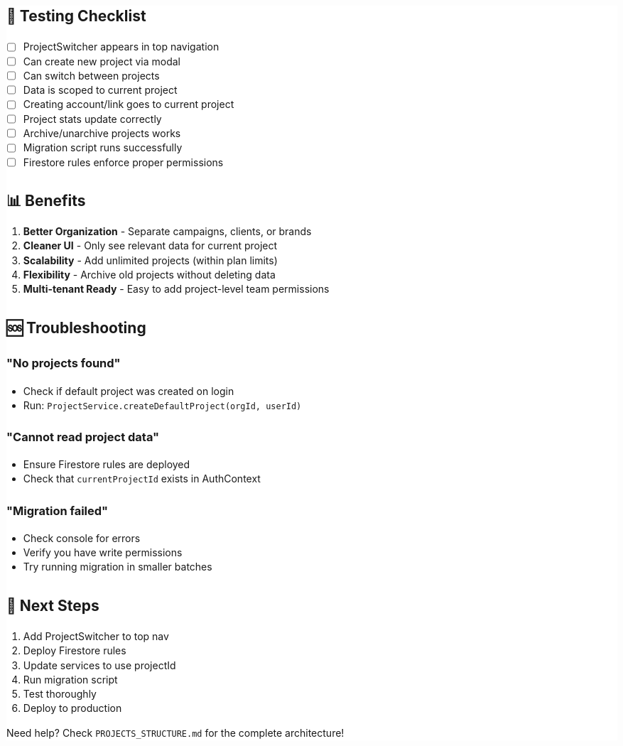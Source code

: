 ## 🧪 Testing Checklist

- [ ] ProjectSwitcher appears in top navigation
- [ ] Can create new project via modal
- [ ] Can switch between projects
- [ ] Data is scoped to current project
- [ ] Creating account/link goes to current project
- [ ] Project stats update correctly
- [ ] Archive/unarchive projects works
- [ ] Migration script runs successfully
- [ ] Firestore rules enforce proper permissions

## 📊 Benefits

1. **Better Organization** - Separate campaigns, clients, or brands
2. **Cleaner UI** - Only see relevant data for current project
3. **Scalability** - Add unlimited projects (within plan limits)
4. **Flexibility** - Archive old projects without deleting data
5. **Multi-tenant Ready** - Easy to add project-level team permissions

## 🆘 Troubleshooting

### "No projects found"
- Check if default project was created on login
- Run: `ProjectService.createDefaultProject(orgId, userId)`

### "Cannot read project data"
- Ensure Firestore rules are deployed
- Check that `currentProjectId` exists in AuthContext

### "Migration failed"
- Check console for errors
- Verify you have write permissions
- Try running migration in smaller batches

## 🚀 Next Steps

1. Add ProjectSwitcher to top nav
2. Deploy Firestore rules
3. Update services to use projectId
4. Run migration script
5. Test thoroughly
6. Deploy to production

Need help? Check `PROJECTS_STRUCTURE.md` for the complete architecture!


